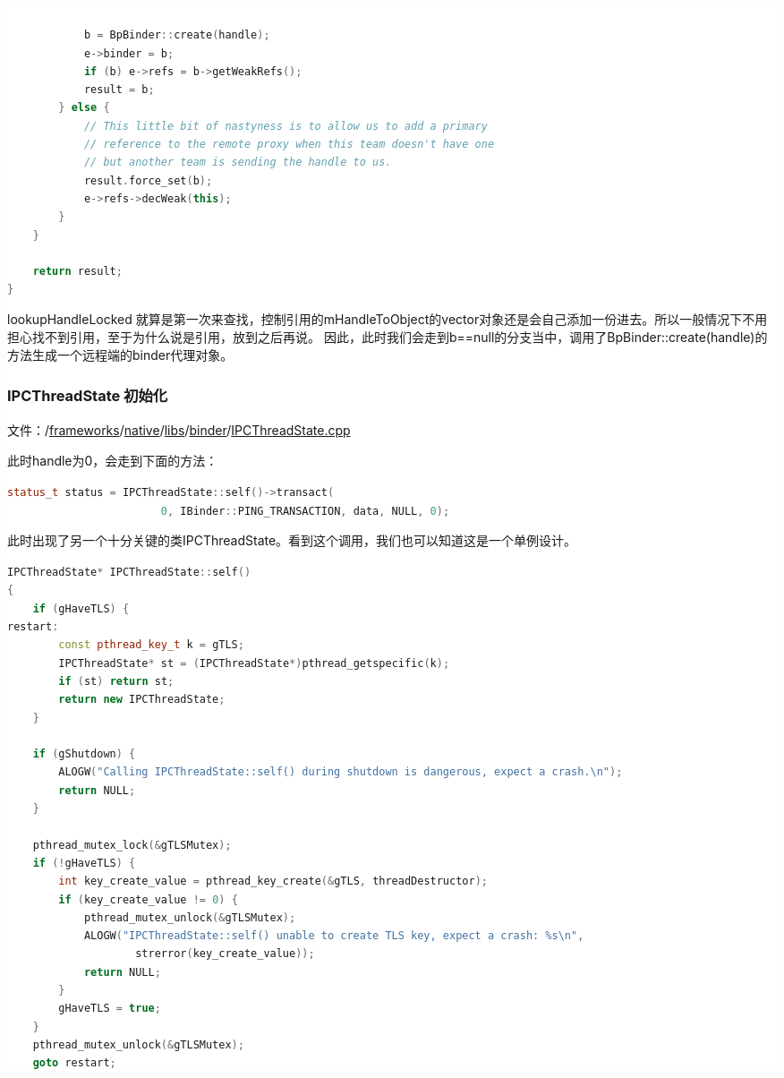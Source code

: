 ```cpp

            b = BpBinder::create(handle);
            e->binder = b;
            if (b) e->refs = b->getWeakRefs();
            result = b;
        } else {
            // This little bit of nastyness is to allow us to add a primary
            // reference to the remote proxy when this team doesn't have one
            // but another team is sending the handle to us.
            result.force_set(b);
            e->refs->decWeak(this);
        }
    }

    return result;
}
```

lookupHandleLocked 就算是第一次来查找，控制引用的mHandleToObject的vector对象还是会自己添加一份进去。所以一般情况下不用担心找不到引用，至于为什么说是引用，放到之后再说。
因此，此时我们会走到b==null的分支当中，调用了BpBinder::create(handle)的方法生成一个远程端的binder代理对象。

### IPCThreadState 初始化
文件：/[frameworks](http://androidxref.com/9.0.0_r3/xref/frameworks/)/[native](http://androidxref.com/9.0.0_r3/xref/frameworks/native/)/[libs](http://androidxref.com/9.0.0_r3/xref/frameworks/native/libs/)/[binder](http://androidxref.com/9.0.0_r3/xref/frameworks/native/libs/binder/)/[IPCThreadState.cpp](http://androidxref.com/9.0.0_r3/xref/frameworks/native/libs/binder/IPCThreadState.cpp)

此时handle为0，会走到下面的方法：
```cpp
status_t status = IPCThreadState::self()->transact(
                        0, IBinder::PING_TRANSACTION, data, NULL, 0);
```

此时出现了另一个十分关键的类IPCThreadState。看到这个调用，我们也可以知道这是一个单例设计。

```cpp
IPCThreadState* IPCThreadState::self()
{
    if (gHaveTLS) {
restart:
        const pthread_key_t k = gTLS;
        IPCThreadState* st = (IPCThreadState*)pthread_getspecific(k);
        if (st) return st;
        return new IPCThreadState;
    }

    if (gShutdown) {
        ALOGW("Calling IPCThreadState::self() during shutdown is dangerous, expect a crash.\n");
        return NULL;
    }

    pthread_mutex_lock(&gTLSMutex);
    if (!gHaveTLS) {
        int key_create_value = pthread_key_create(&gTLS, threadDestructor);
        if (key_create_value != 0) {
            pthread_mutex_unlock(&gTLSMutex);
            ALOGW("IPCThreadState::self() unable to create TLS key, expect a crash: %s\n",
                    strerror(key_create_value));
            return NULL;
        }
        gHaveTLS = true;
    }
    pthread_mutex_unlock(&gTLSMutex);
    goto restart;
```